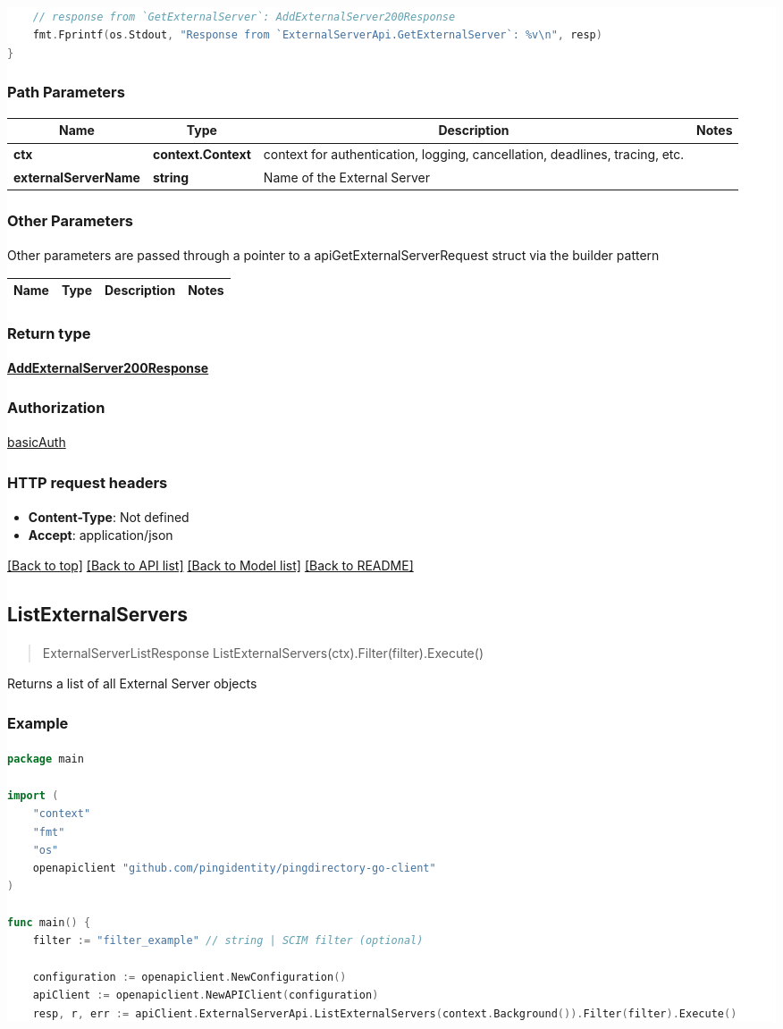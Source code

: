 ```go
    // response from `GetExternalServer`: AddExternalServer200Response
    fmt.Fprintf(os.Stdout, "Response from `ExternalServerApi.GetExternalServer`: %v\n", resp)
}
```

### Path Parameters


Name | Type | Description  | Notes
------------- | ------------- | ------------- | -------------
**ctx** | **context.Context** | context for authentication, logging, cancellation, deadlines, tracing, etc.
**externalServerName** | **string** | Name of the External Server | 

### Other Parameters

Other parameters are passed through a pointer to a apiGetExternalServerRequest struct via the builder pattern


Name | Type | Description  | Notes
------------- | ------------- | ------------- | -------------


### Return type

[**AddExternalServer200Response**](AddExternalServer200Response.md)

### Authorization

[basicAuth](../README.md#basicAuth)

### HTTP request headers

- **Content-Type**: Not defined
- **Accept**: application/json

[[Back to top]](#) [[Back to API list]](../README.md#documentation-for-api-endpoints)
[[Back to Model list]](../README.md#documentation-for-models)
[[Back to README]](../README.md)


## ListExternalServers

> ExternalServerListResponse ListExternalServers(ctx).Filter(filter).Execute()

Returns a list of all External Server objects

### Example

```go
package main

import (
    "context"
    "fmt"
    "os"
    openapiclient "github.com/pingidentity/pingdirectory-go-client"
)

func main() {
    filter := "filter_example" // string | SCIM filter (optional)

    configuration := openapiclient.NewConfiguration()
    apiClient := openapiclient.NewAPIClient(configuration)
    resp, r, err := apiClient.ExternalServerApi.ListExternalServers(context.Background()).Filter(filter).Execute()
```